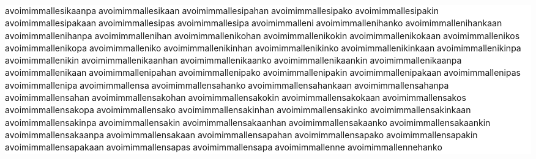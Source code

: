 avoimimmallesikaanpa
avoimimmallesikaan
avoimimmallesipahan
avoimimmallesipako
avoimimmallesipakin
avoimimmallesipakaan
avoimimmallesipas
avoimimmallesipa
avoimimmalleni
avoimimmallenihanko
avoimimmallenihankaan
avoimimmallenihanpa
avoimimmallenihan
avoimimmallenikohan
avoimimmallenikokin
avoimimmallenikokaan
avoimimmallenikos
avoimimmallenikopa
avoimimmalleniko
avoimimmallenikinhan
avoimimmallenikinko
avoimimmallenikinkaan
avoimimmallenikinpa
avoimimmallenikin
avoimimmallenikaanhan
avoimimmallenikaanko
avoimimmallenikaankin
avoimimmallenikaanpa
avoimimmallenikaan
avoimimmallenipahan
avoimimmallenipako
avoimimmallenipakin
avoimimmallenipakaan
avoimimmallenipas
avoimimmallenipa
avoimimmallensa
avoimimmallensahanko
avoimimmallensahankaan
avoimimmallensahanpa
avoimimmallensahan
avoimimmallensakohan
avoimimmallensakokin
avoimimmallensakokaan
avoimimmallensakos
avoimimmallensakopa
avoimimmallensako
avoimimmallensakinhan
avoimimmallensakinko
avoimimmallensakinkaan
avoimimmallensakinpa
avoimimmallensakin
avoimimmallensakaanhan
avoimimmallensakaanko
avoimimmallensakaankin
avoimimmallensakaanpa
avoimimmallensakaan
avoimimmallensapahan
avoimimmallensapako
avoimimmallensapakin
avoimimmallensapakaan
avoimimmallensapas
avoimimmallensapa
avoimimmallenne
avoimimmallennehanko